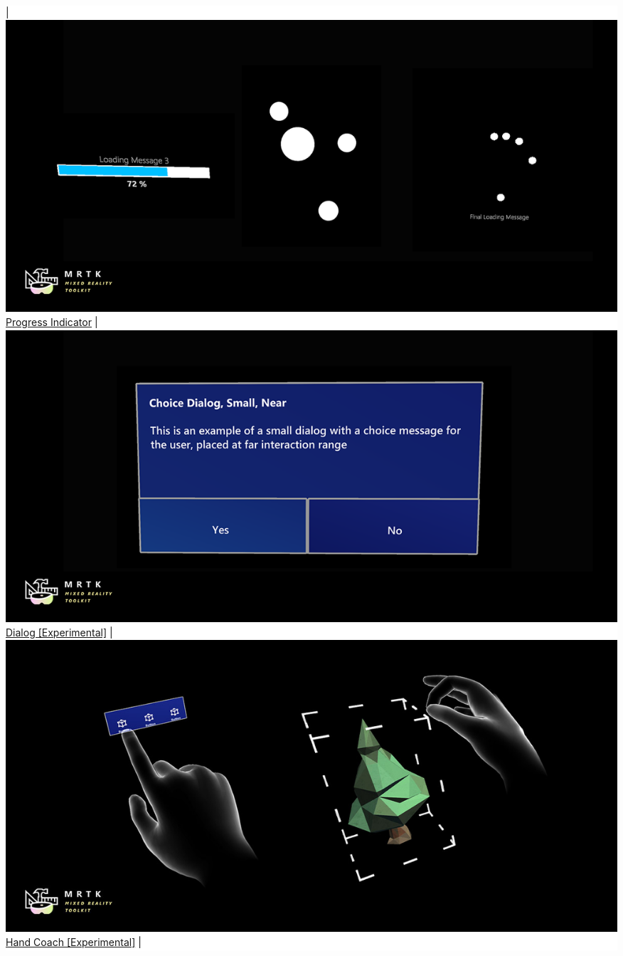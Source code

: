 |  [![Progress Indicator](features/images/progress-indicator/MRTK_ProgressIndicator_Main.png)](features/ux-building-blocks/progress-indicator.md) [Progress Indicator](features/ux-building-blocks/progress-indicator.md) | [![Dialog](features/images/Dialog/MRTK_UX_Dialog_Main.png)](features/experimental/dialog.md) [Dialog [Experimental]](features/experimental/dialog.md) | [![Hand Coach](features/images/hand-coach/MRTK_UX_HandCoach_Main.jpg)](features/experimental/hand-coach.md) [Hand Coach [Experimental]](features/experimental/hand-coach.md) |